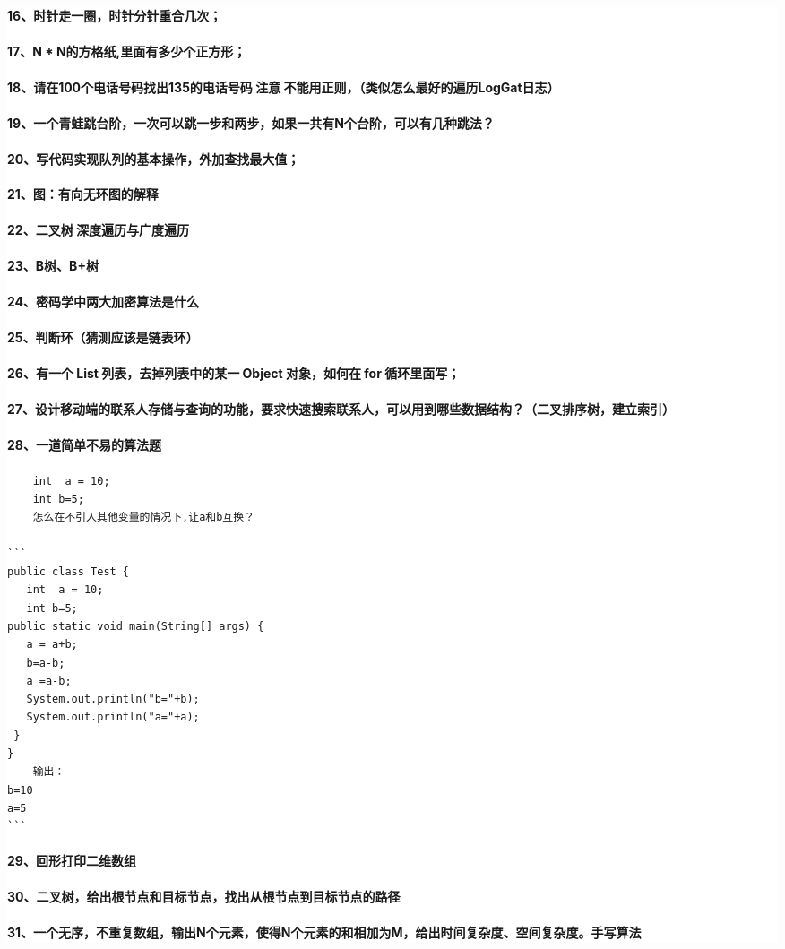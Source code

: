 #### 16、时针走一圈，时针分针重合几次；

#### 17、N * N的方格纸,里面有多少个正方形；

#### 18、请在100个电话号码找出135的电话号码   注意 不能用正则，（类似怎么最好的遍历LogGat日志）

#### 19、一个青蛙跳台阶，一次可以跳一步和两步，如果一共有N个台阶，可以有几种跳法？

#### 20、写代码实现队列的基本操作，外加查找最大值；

#### 21、图：有向无环图的解释

#### 22、二叉树 深度遍历与广度遍历

#### 23、B树、B+树

#### 24、密码学中两大加密算法是什么

#### 25、判断环（猜测应该是链表环）

#### 26、有一个 List 列表，去掉列表中的某一 Object 对象，如何在 for 循环里面写；

#### 27、设计移动端的联系人存储与查询的功能，要求快速搜索联系人，可以用到哪些数据结构？（二叉排序树，建立索引）

#### 28、一道简单不易的算法题

        int  a = 10;  
        int b=5;
        怎么在不引入其他变量的情况下,让a和b互换？
    
    ```
    public class Test {
       int  a = 10;  
       int b=5;
    public static void main(String[] args) {
       a = a+b;
       b=a-b;
       a =a-b; 
       System.out.println("b="+b);
       System.out.println("a="+a);
     }
    }
    ----输出：
    b=10
    a=5      
    ```
    
#### 29、回形打印二维数组

#### 30、二叉树，给出根节点和目标节点，找出从根节点到目标节点的路径

#### 31、一个无序，不重复数组，输出N个元素，使得N个元素的和相加为M，给出时间复杂度、空间复杂度。手写算法
